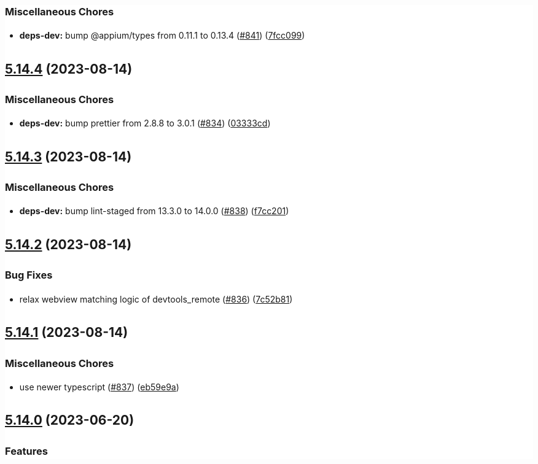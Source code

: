 
### Miscellaneous Chores

* **deps-dev:** bump @appium/types from 0.11.1 to 0.13.4 ([#841](https://github.com/appium/appium-android-driver/issues/841)) ([7fcc099](https://github.com/appium/appium-android-driver/commit/7fcc099793b3b1172eef43f7a450f7444768a267))

## [5.14.4](https://github.com/appium/appium-android-driver/compare/v5.14.3...v5.14.4) (2023-08-14)


### Miscellaneous Chores

* **deps-dev:** bump prettier from 2.8.8 to 3.0.1 ([#834](https://github.com/appium/appium-android-driver/issues/834)) ([03333cd](https://github.com/appium/appium-android-driver/commit/03333cd823c03fe8d3546cdcbb2d0fb76b042f58))

## [5.14.3](https://github.com/appium/appium-android-driver/compare/v5.14.2...v5.14.3) (2023-08-14)


### Miscellaneous Chores

* **deps-dev:** bump lint-staged from 13.3.0 to 14.0.0 ([#838](https://github.com/appium/appium-android-driver/issues/838)) ([f7cc201](https://github.com/appium/appium-android-driver/commit/f7cc20133bdfd54359dab2d41ea18080c49dd260))

## [5.14.2](https://github.com/appium/appium-android-driver/compare/v5.14.1...v5.14.2) (2023-08-14)


### Bug Fixes

* relax webview matching logic of devtools_remote ([#836](https://github.com/appium/appium-android-driver/issues/836)) ([7c52b81](https://github.com/appium/appium-android-driver/commit/7c52b8197279df2cfa0e9bfa402de9db74704175))

## [5.14.1](https://github.com/appium/appium-android-driver/compare/v5.14.0...v5.14.1) (2023-08-14)


### Miscellaneous Chores

* use newer typescript ([#837](https://github.com/appium/appium-android-driver/issues/837)) ([eb59e9a](https://github.com/appium/appium-android-driver/commit/eb59e9a9b70e1a722f0ca34bff67a3c5a8ea849b))

## [5.14.0](https://github.com/appium/appium-android-driver/compare/v5.13.6...v5.14.0) (2023-06-20)


### Features

